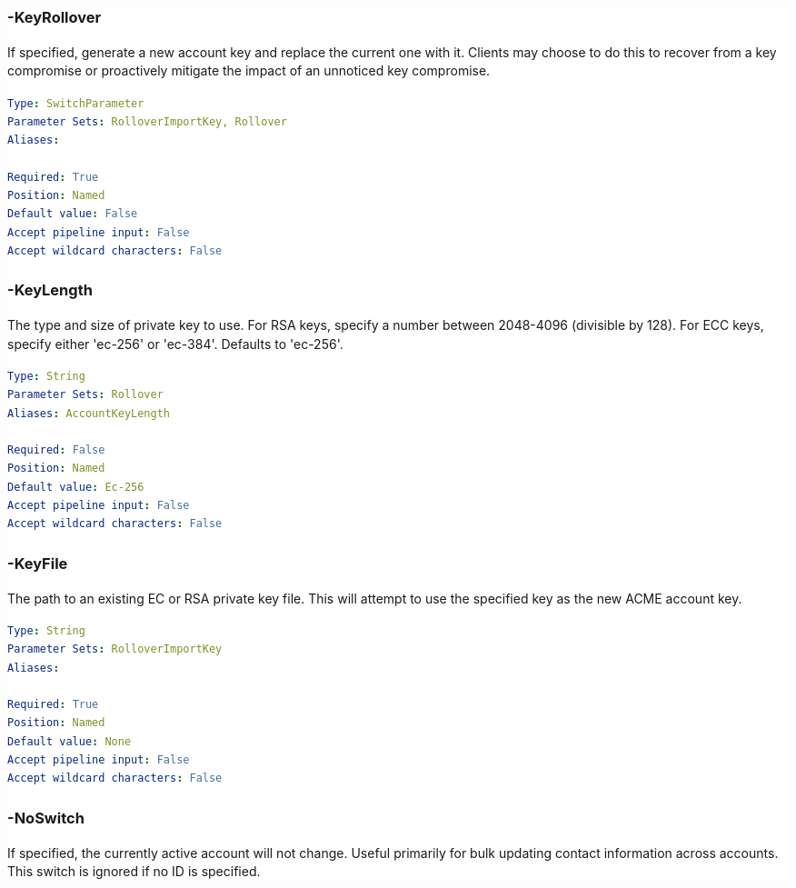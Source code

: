 ### -KeyRollover
If specified, generate a new account key and replace the current one with it.
Clients may choose to do this to recover from a key compromise or proactively mitigate the impact of an unnoticed key compromise.

```yaml
Type: SwitchParameter
Parameter Sets: RolloverImportKey, Rollover
Aliases:

Required: True
Position: Named
Default value: False
Accept pipeline input: False
Accept wildcard characters: False
```

### -KeyLength
The type and size of private key to use.
For RSA keys, specify a number between 2048-4096 (divisible by 128).
For ECC keys, specify either 'ec-256' or 'ec-384'.
Defaults to 'ec-256'.

```yaml
Type: String
Parameter Sets: Rollover
Aliases: AccountKeyLength

Required: False
Position: Named
Default value: Ec-256
Accept pipeline input: False
Accept wildcard characters: False
```

### -KeyFile
The path to an existing EC or RSA private key file.
This will attempt to use the specified key as the new ACME account key.

```yaml
Type: String
Parameter Sets: RolloverImportKey
Aliases:

Required: True
Position: Named
Default value: None
Accept pipeline input: False
Accept wildcard characters: False
```

### -NoSwitch
If specified, the currently active account will not change.
Useful primarily for bulk updating contact information across accounts.
This switch is ignored if no ID is specified.
